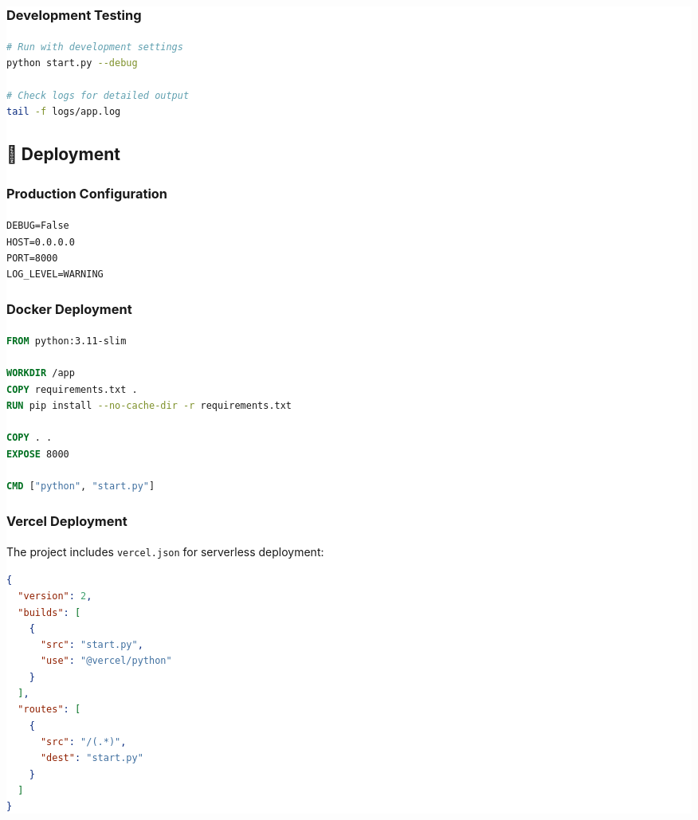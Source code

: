 ### Development Testing

```bash
# Run with development settings
python start.py --debug

# Check logs for detailed output
tail -f logs/app.log
```

## 🚀 Deployment

### Production Configuration

```env
DEBUG=False
HOST=0.0.0.0
PORT=8000
LOG_LEVEL=WARNING
```

### Docker Deployment

```dockerfile
FROM python:3.11-slim

WORKDIR /app
COPY requirements.txt .
RUN pip install --no-cache-dir -r requirements.txt

COPY . .
EXPOSE 8000

CMD ["python", "start.py"]
```

### Vercel Deployment

The project includes `vercel.json` for serverless deployment:

```json
{
  "version": 2,
  "builds": [
    {
      "src": "start.py",
      "use": "@vercel/python"
    }
  ],
  "routes": [
    {
      "src": "/(.*)",
      "dest": "start.py"
    }
  ]
}
```
